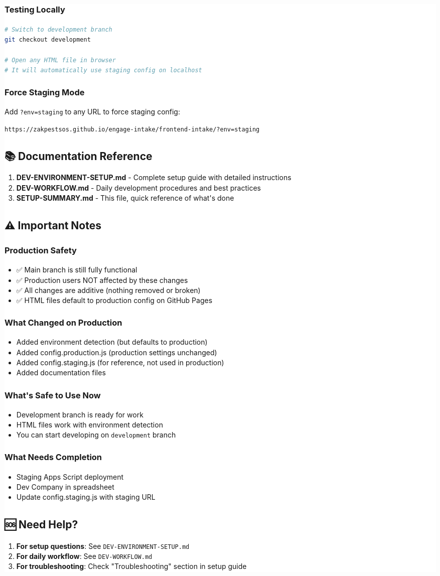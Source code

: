 ### Testing Locally

```bash
# Switch to development branch
git checkout development

# Open any HTML file in browser
# It will automatically use staging config on localhost
```

### Force Staging Mode

Add `?env=staging` to any URL to force staging config:
```
https://zakpestsos.github.io/engage-intake/frontend-intake/?env=staging
```

## 📚 Documentation Reference

1. **DEV-ENVIRONMENT-SETUP.md** - Complete setup guide with detailed instructions
2. **DEV-WORKFLOW.md** - Daily development procedures and best practices
3. **SETUP-SUMMARY.md** - This file, quick reference of what's done

## ⚠️ Important Notes

### Production Safety
- ✅ Main branch is still fully functional
- ✅ Production users NOT affected by these changes
- ✅ All changes are additive (nothing removed or broken)
- ✅ HTML files default to production config on GitHub Pages

### What Changed on Production
- Added environment detection (but defaults to production)
- Added config.production.js (production settings unchanged)
- Added config.staging.js (for reference, not used in production)
- Added documentation files

### What's Safe to Use Now
- Development branch is ready for work
- HTML files work with environment detection
- You can start developing on `development` branch

### What Needs Completion
- Staging Apps Script deployment
- Dev Company in spreadsheet
- Update config.staging.js with staging URL

## 🆘 Need Help?

1. **For setup questions**: See `DEV-ENVIRONMENT-SETUP.md`
2. **For daily workflow**: See `DEV-WORKFLOW.md`
3. **For troubleshooting**: Check "Troubleshooting" section in setup guide
